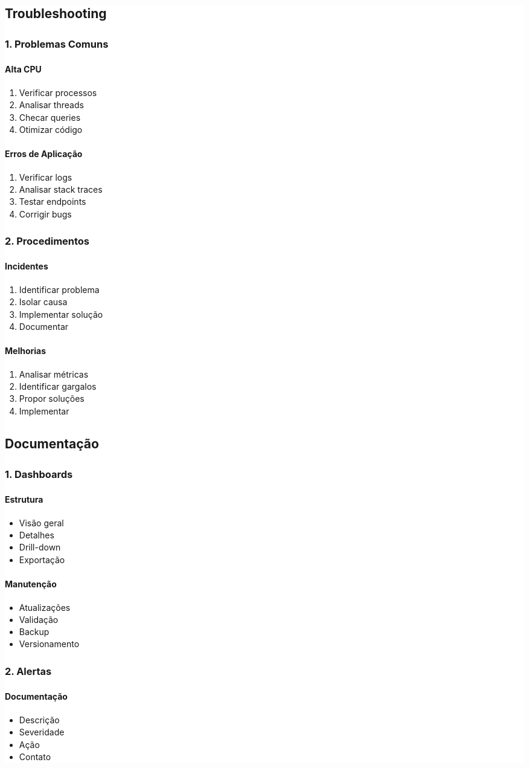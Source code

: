 ## Troubleshooting

### 1. Problemas Comuns

#### Alta CPU
1. Verificar processos
2. Analisar threads
3. Checar queries
4. Otimizar código

#### Erros de Aplicação
1. Verificar logs
2. Analisar stack traces
3. Testar endpoints
4. Corrigir bugs

### 2. Procedimentos

#### Incidentes
1. Identificar problema
2. Isolar causa
3. Implementar solução
4. Documentar

#### Melhorias
1. Analisar métricas
2. Identificar gargalos
3. Propor soluções
4. Implementar

## Documentação

### 1. Dashboards

#### Estrutura
- Visão geral
- Detalhes
- Drill-down
- Exportação

#### Manutenção
- Atualizações
- Validação
- Backup
- Versionamento

### 2. Alertas

#### Documentação
- Descrição
- Severidade
- Ação
- Contato

